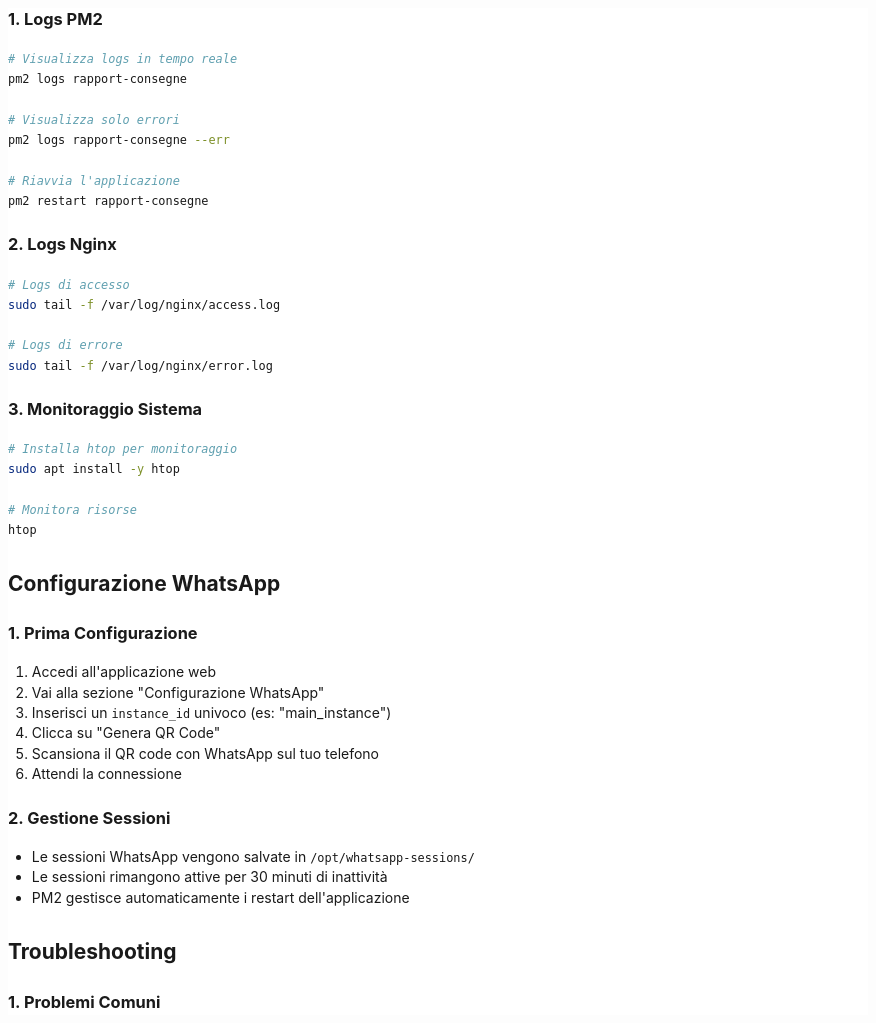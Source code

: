 ### 1. Logs PM2
```bash
# Visualizza logs in tempo reale
pm2 logs rapport-consegne

# Visualizza solo errori
pm2 logs rapport-consegne --err

# Riavvia l'applicazione
pm2 restart rapport-consegne
```

### 2. Logs Nginx
```bash
# Logs di accesso
sudo tail -f /var/log/nginx/access.log

# Logs di errore
sudo tail -f /var/log/nginx/error.log
```

### 3. Monitoraggio Sistema
```bash
# Installa htop per monitoraggio
sudo apt install -y htop

# Monitora risorse
htop
```

## Configurazione WhatsApp

### 1. Prima Configurazione
1. Accedi all'applicazione web
2. Vai alla sezione "Configurazione WhatsApp"
3. Inserisci un `instance_id` univoco (es: "main_instance")
4. Clicca su "Genera QR Code"
5. Scansiona il QR code con WhatsApp sul tuo telefono
6. Attendi la connessione

### 2. Gestione Sessioni
- Le sessioni WhatsApp vengono salvate in `/opt/whatsapp-sessions/`
- Le sessioni rimangono attive per 30 minuti di inattività
- PM2 gestisce automaticamente i restart dell'applicazione

## Troubleshooting

### 1. Problemi Comuni
